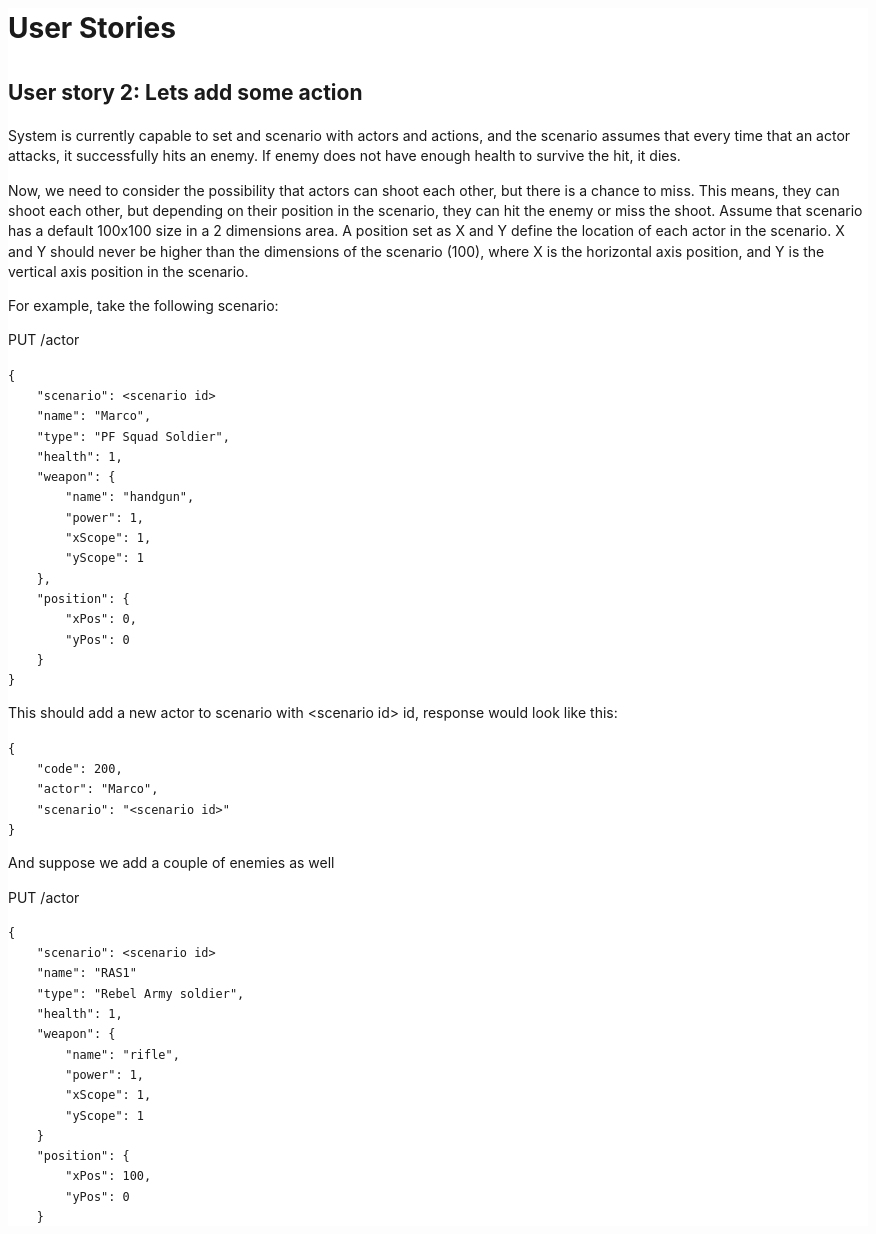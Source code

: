 # User Stories

## User story 2: Lets add some action

System is currently capable to set and scenario with actors and actions, and the scenario assumes that every time that an actor attacks, it successfully hits an enemy. If enemy does not have enough health to survive the hit, it dies.

Now, we need to consider the possibility that actors can shoot each other, but there is a chance to miss. This means, they can shoot each other, but depending on their position in the scenario, they can hit the enemy or miss the shoot. Assume that scenario has a default 100x100 size in a 2 dimensions area. A position set as X and Y define the location of each actor in the scenario. X and Y should never be higher than the dimensions of the scenario (100), where X is the horizontal axis position, and Y is the vertical axis position in the scenario.

For example, take the following scenario:

PUT /actor
```
{
    "scenario": <scenario id>
    "name": "Marco",
    "type": "PF Squad Soldier",
    "health": 1,
    "weapon": {
        "name": "handgun",
        "power": 1,
        "xScope": 1,
        "yScope": 1
    },
    "position": {
        "xPos": 0,
        "yPos": 0
    }
}
```

This should add a new actor to scenario with \<scenario id\> id, response would look like this:
```
{
    "code": 200,
    "actor": "Marco",
    "scenario": "<scenario id>"
}
```

And suppose we add a couple of enemies as well

PUT /actor
```
{
    "scenario": <scenario id>
    "name": "RAS1"
    "type": "Rebel Army soldier",
    "health": 1,
    "weapon": {
        "name": "rifle",
        "power": 1,
        "xScope": 1,
        "yScope": 1
    }
    "position": {
        "xPos": 100,
        "yPos": 0
    }
```